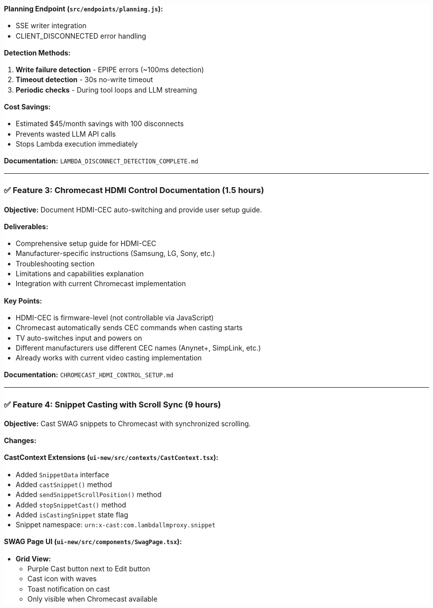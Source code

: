 **Planning Endpoint (`src/endpoints/planning.js`):**
- SSE writer integration
- CLIENT_DISCONNECTED error handling

**Detection Methods:**
1. **Write failure detection** - EPIPE errors (~100ms detection)
2. **Timeout detection** - 30s no-write timeout
3. **Periodic checks** - During tool loops and LLM streaming

**Cost Savings:**
- Estimated $45/month savings with 100 disconnects
- Prevents wasted LLM API calls
- Stops Lambda execution immediately

**Documentation:** `LAMBDA_DISCONNECT_DETECTION_COMPLETE.md`

---

### ✅ Feature 3: Chromecast HDMI Control Documentation (1.5 hours)

**Objective:** Document HDMI-CEC auto-switching and provide user setup guide.

**Deliverables:**
- Comprehensive setup guide for HDMI-CEC
- Manufacturer-specific instructions (Samsung, LG, Sony, etc.)
- Troubleshooting section
- Limitations and capabilities explanation
- Integration with current Chromecast implementation

**Key Points:**
- HDMI-CEC is firmware-level (not controllable via JavaScript)
- Chromecast automatically sends CEC commands when casting starts
- TV auto-switches input and powers on
- Different manufacturers use different CEC names (Anynet+, SimpLink, etc.)
- Already works with current video casting implementation

**Documentation:** `CHROMECAST_HDMI_CONTROL_SETUP.md`

---

### ✅ Feature 4: Snippet Casting with Scroll Sync (9 hours)

**Objective:** Cast SWAG snippets to Chromecast with synchronized scrolling.

**Changes:**

**CastContext Extensions (`ui-new/src/contexts/CastContext.tsx`):**
- Added `SnippetData` interface
- Added `castSnippet()` method
- Added `sendSnippetScrollPosition()` method
- Added `stopSnippetCast()` method
- Added `isCastingSnippet` state flag
- Snippet namespace: `urn:x-cast:com.lambdallmproxy.snippet`

**SWAG Page UI (`ui-new/src/components/SwagPage.tsx`):**
- **Grid View:**
  - Purple Cast button next to Edit button
  - Cast icon with waves
  - Toast notification on cast
  - Only visible when Chromecast available
